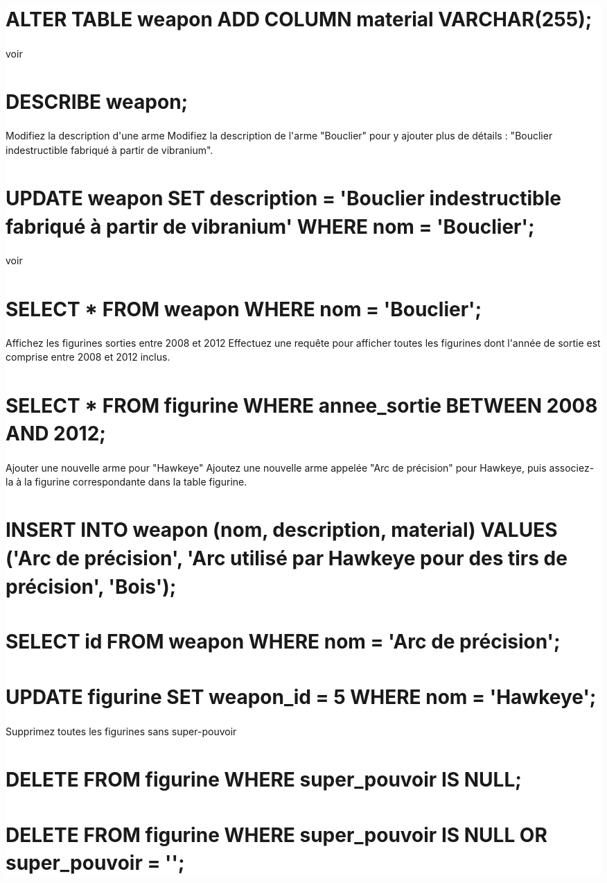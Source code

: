 # ALTER TABLE weapon ADD COLUMN material VARCHAR(255);

voir

# DESCRIBE weapon;


Modifiez la description d'une arme
Modifiez la description de l'arme "Bouclier" pour y ajouter plus de détails : "Bouclier indestructible fabriqué à partir de vibranium".

# UPDATE weapon SET description = 'Bouclier indestructible fabriqué à partir de vibranium' WHERE nom = 'Bouclier';

voir

# SELECT * FROM weapon WHERE nom = 'Bouclier';

Affichez les figurines sorties entre 2008 et 2012
Effectuez une requête pour afficher toutes les figurines dont l'année de sortie est comprise entre 2008 et 2012 inclus.

# SELECT * FROM figurine WHERE annee_sortie BETWEEN 2008 AND 2012;


Ajouter une nouvelle arme pour "Hawkeye"
Ajoutez une nouvelle arme appelée "Arc de précision" pour Hawkeye, puis associez-la à la figurine correspondante dans la table figurine.

# INSERT INTO weapon (nom, description, material) VALUES ('Arc de précision', 'Arc utilisé par Hawkeye pour des tirs de précision', 'Bois');

# SELECT id FROM weapon WHERE nom = 'Arc de précision';



# UPDATE figurine SET weapon_id = 5 WHERE nom = 'Hawkeye';


Supprimez toutes les figurines sans super-pouvoir

# DELETE FROM figurine WHERE super_pouvoir IS NULL;
# DELETE FROM figurine WHERE super_pouvoir IS NULL OR super_pouvoir = '';

